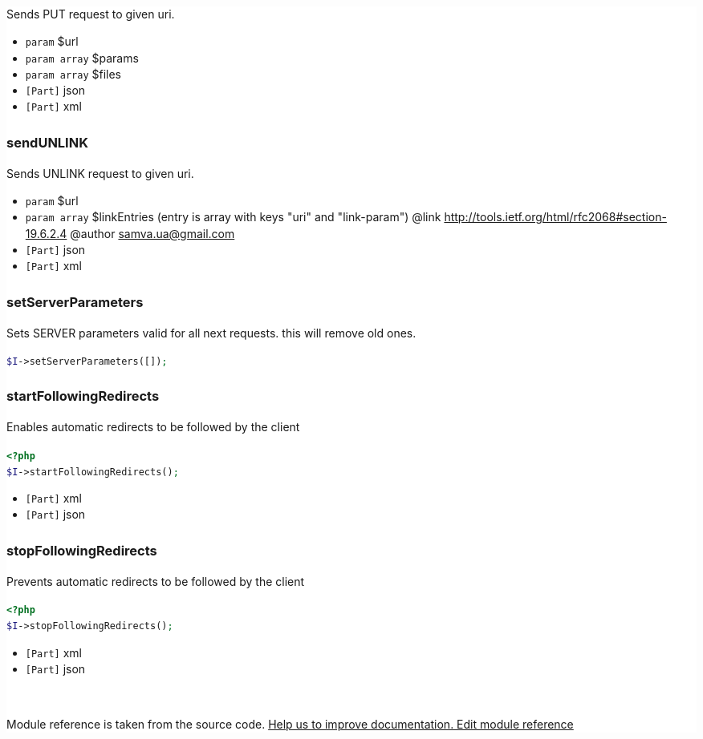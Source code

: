 Sends PUT request to given uri.

 * `param` $url
 * `param array` $params
 * `param array` $files
 * `[Part]` json
 * `[Part]` xml


### sendUNLINK
 
Sends UNLINK request to given uri.

 * `param`       $url
 * `param array` $linkEntries (entry is array with keys "uri" and "link-param")
@link http://tools.ietf.org/html/rfc2068#section-19.6.2.4
@author samva.ua@gmail.com
 * `[Part]` json
 * `[Part]` xml


### setServerParameters
 
Sets SERVER parameters valid for all next requests.
this will remove old ones.

```php
$I->setServerParameters([]);
```


### startFollowingRedirects
 
Enables automatic redirects to be followed by the client

```php
<?php
$I->startFollowingRedirects();
```

 * `[Part]` xml
 * `[Part]` json


### stopFollowingRedirects
 
Prevents automatic redirects to be followed by the client

```php
<?php
$I->stopFollowingRedirects();
```

 * `[Part]` xml
 * `[Part]` json

<p>&nbsp;</p><div class="alert alert-warning">Module reference is taken from the source code. <a href="https://github.com/Codeception/module-rest/tree/master/src/Codeception/Module/Codeception/Module/REST.php">Help us to improve documentation. Edit module reference</a></div>
